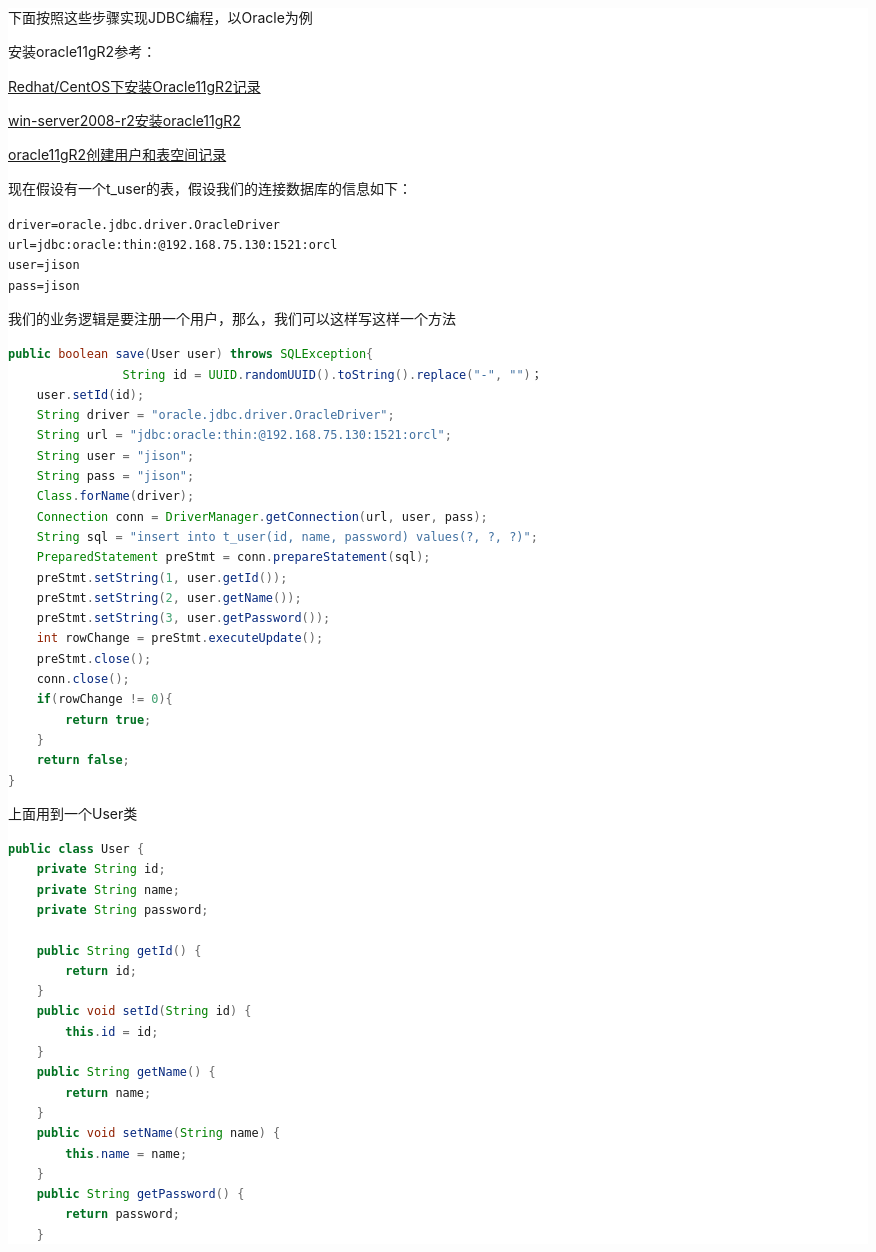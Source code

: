 下面按照这些步骤实现JDBC编程，以Oracle为例 

安装oracle11gR2参考：
 
[Redhat/CentOS下安装Oracle11gR2记录](http://jisonami.iteye.com/blog/2288377) 

[win-server2008-r2安装oracle11gR2](http://jisonami.iteye.com/blog/2288406) 

[oracle11gR2创建用户和表空间记录](http://jisonami.iteye.com/blog/2288407 )

现在假设有一个t_user的表，假设我们的连接数据库的信息如下： 

```
driver=oracle.jdbc.driver.OracleDriver  
url=jdbc:oracle:thin:@192.168.75.130:1521:orcl  
user=jison  
pass=jison  
```

我们的业务逻辑是要注册一个用户，那么，我们可以这样写这样一个方法 

```java
public boolean save(User user) throws SQLException{  
                String id = UUID.randomUUID().toString().replace("-", "")；  
    user.setId(id);  
    String driver = "oracle.jdbc.driver.OracleDriver";  
    String url = "jdbc:oracle:thin:@192.168.75.130:1521:orcl";  
    String user = "jison";  
    String pass = "jison";  
    Class.forName(driver);  
    Connection conn = DriverManager.getConnection(url, user, pass);  
    String sql = "insert into t_user(id, name, password) values(?, ?, ?)";  
    PreparedStatement preStmt = conn.prepareStatement(sql);  
    preStmt.setString(1, user.getId());  
    preStmt.setString(2, user.getName());  
    preStmt.setString(3, user.getPassword());  
    int rowChange = preStmt.executeUpdate();  
    preStmt.close();  
    conn.close();  
    if(rowChange != 0){  
        return true;  
    }  
    return false;  
}  
```

上面用到一个User类 

```java
public class User {  
    private String id;  
    private String name;  
    private String password;  
      
    public String getId() {  
        return id;  
    }  
    public void setId(String id) {  
        this.id = id;  
    }  
    public String getName() {  
        return name;  
    }  
    public void setName(String name) {  
        this.name = name;  
    }  
    public String getPassword() {  
        return password;  
    }  
```